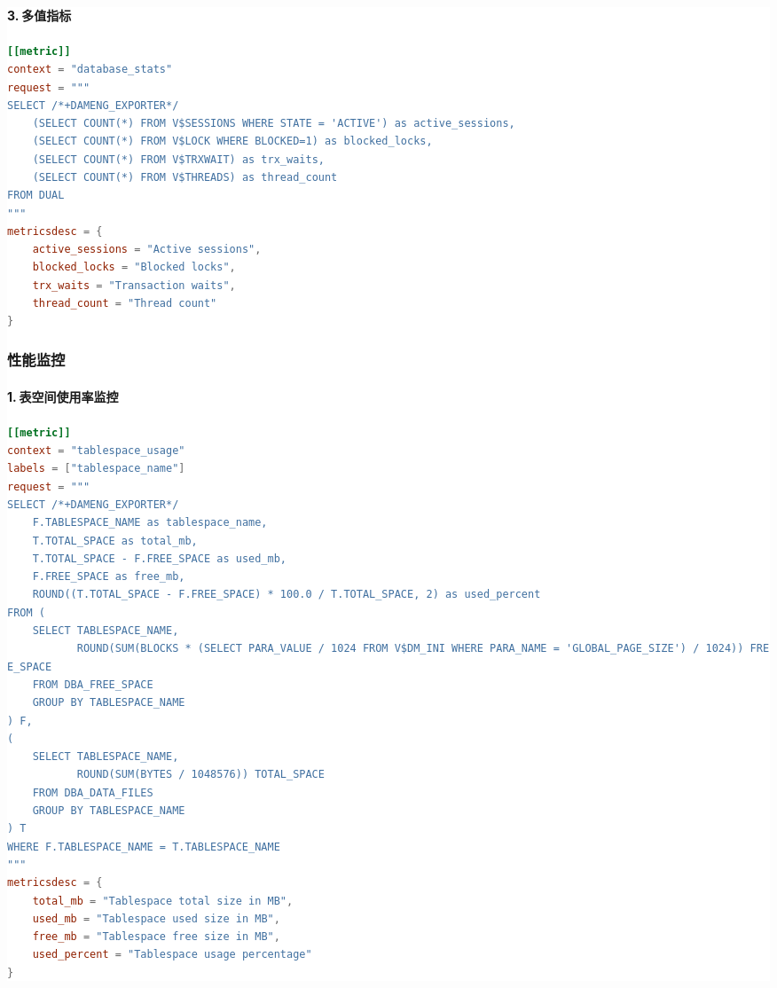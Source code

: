 #### 3. 多值指标

```toml
[[metric]]
context = "database_stats"
request = """
SELECT /*+DAMENG_EXPORTER*/
    (SELECT COUNT(*) FROM V$SESSIONS WHERE STATE = 'ACTIVE') as active_sessions,
    (SELECT COUNT(*) FROM V$LOCK WHERE BLOCKED=1) as blocked_locks,
    (SELECT COUNT(*) FROM V$TRXWAIT) as trx_waits,
    (SELECT COUNT(*) FROM V$THREADS) as thread_count
FROM DUAL
"""
metricsdesc = { 
    active_sessions = "Active sessions",
    blocked_locks = "Blocked locks",
    trx_waits = "Transaction waits",
    thread_count = "Thread count"
}
```

### 性能监控

#### 1. 表空间使用率监控

```toml
[[metric]]
context = "tablespace_usage"
labels = ["tablespace_name"]
request = """
SELECT /*+DAMENG_EXPORTER*/ 
    F.TABLESPACE_NAME as tablespace_name,
    T.TOTAL_SPACE as total_mb,
    T.TOTAL_SPACE - F.FREE_SPACE as used_mb,
    F.FREE_SPACE as free_mb,
    ROUND((T.TOTAL_SPACE - F.FREE_SPACE) * 100.0 / T.TOTAL_SPACE, 2) as used_percent
FROM (
    SELECT TABLESPACE_NAME, 
           ROUND(SUM(BLOCKS * (SELECT PARA_VALUE / 1024 FROM V$DM_INI WHERE PARA_NAME = 'GLOBAL_PAGE_SIZE') / 1024)) FREE_SPACE
    FROM DBA_FREE_SPACE
    GROUP BY TABLESPACE_NAME
) F,
(
    SELECT TABLESPACE_NAME, 
           ROUND(SUM(BYTES / 1048576)) TOTAL_SPACE
    FROM DBA_DATA_FILES
    GROUP BY TABLESPACE_NAME
) T
WHERE F.TABLESPACE_NAME = T.TABLESPACE_NAME
"""
metricsdesc = {
    total_mb = "Tablespace total size in MB",
    used_mb = "Tablespace used size in MB", 
    free_mb = "Tablespace free size in MB",
    used_percent = "Tablespace usage percentage"
}
```
